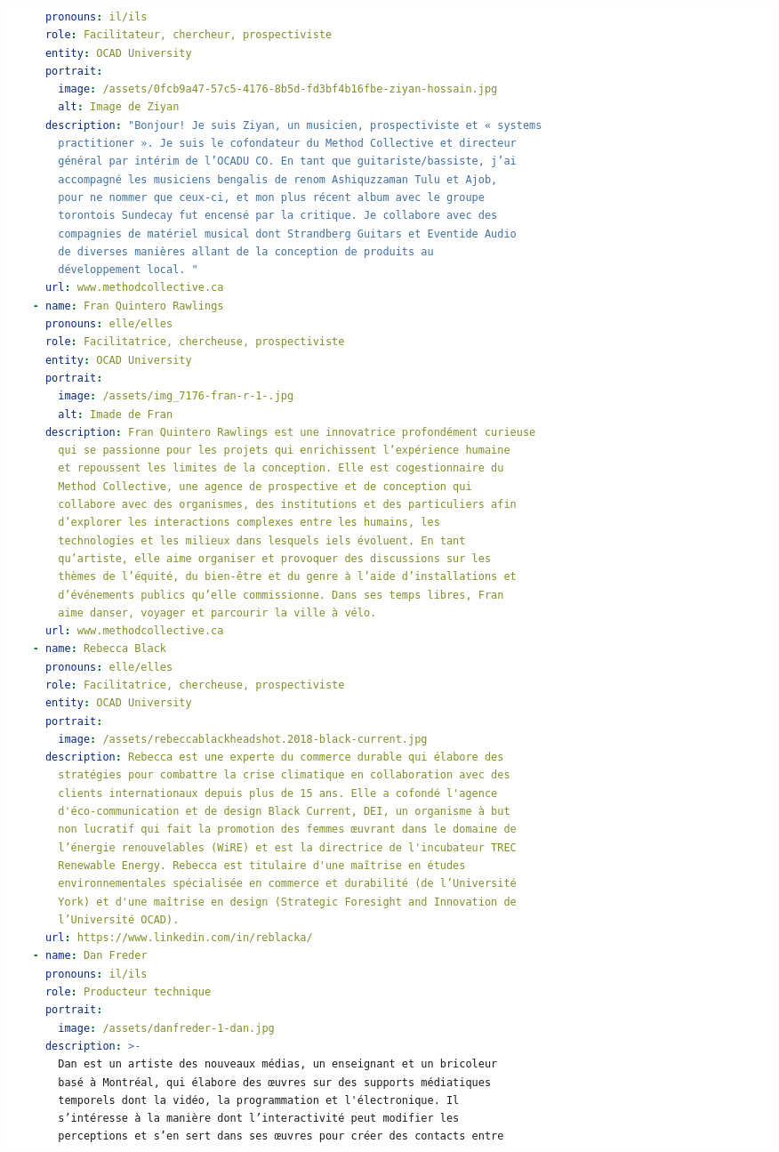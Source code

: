 ```yaml
      pronouns: il/ils
      role: Facilitateur, chercheur, prospectiviste
      entity: OCAD University
      portrait:
        image: /assets/0fcb9a47-57c5-4176-8b5d-fd3bf4b16fbe-ziyan-hossain.jpg
        alt: Image de Ziyan
      description: "Bonjour! Je suis Ziyan, un musicien, prospectiviste et « systems
        practitioner ». Je suis le cofondateur du Method Collective et directeur
        général par intérim de l’OCADU CO. En tant que guitariste/bassiste, j’ai
        accompagné les musiciens bengalis de renom Ashiquzzaman Tulu et Ajob,
        pour ne nommer que ceux-ci, et mon plus récent album avec le groupe
        torontois Sundecay fut encensé par la critique. Je collabore avec des
        compagnies de matériel musical dont Strandberg Guitars et Eventide Audio
        de diverses manières allant de la conception de produits au
        développement local. "
      url: www.methodcollective.ca
    - name: Fran Quintero Rawlings
      pronouns: elle/elles
      role: Facilitatrice, chercheuse, prospectiviste
      entity: OCAD University
      portrait:
        image: /assets/img_7176-fran-r-1-.jpg
        alt: Imade de Fran
      description: Fran Quintero Rawlings est une innovatrice profondément curieuse
        qui se passionne pour les projets qui enrichissent l’expérience humaine
        et repoussent les limites de la conception. Elle est cogestionnaire du
        Method Collective, une agence de prospective et de conception qui
        collabore avec des organismes, des institutions et des particuliers afin
        d’explorer les interactions complexes entre les humains, les
        technologies et les milieux dans lesquels iels évoluent. En tant
        qu’artiste, elle aime organiser et provoquer des discussions sur les
        thèmes de l’équité, du bien-être et du genre à l’aide d’installations et
        d’événements publics qu’elle commissionne. Dans ses temps libres, Fran
        aime danser, voyager et parcourir la ville à vélo.
      url: www.methodcollective.ca
    - name: Rebecca Black
      pronouns: elle/elles
      role: Facilitatrice, chercheuse, prospectiviste
      entity: OCAD University
      portrait:
        image: /assets/rebeccablackheadshot.2018-black-current.jpg
      description: Rebecca est une experte du commerce durable qui élabore des
        stratégies pour combattre la crise climatique en collaboration avec des
        clients internationaux depuis plus de 15 ans. Elle a cofondé l'agence
        d'éco-communication et de design Black Current, DEI, un organisme à but
        non lucratif qui fait la promotion des femmes œuvrant dans le domaine de
        l’énergie renouvelables (WiRE) et est la directrice de l'incubateur TREC
        Renewable Energy. Rebecca est titulaire d'une maîtrise en études
        environnementales spécialisée en commerce et durabilité (de l’Université
        York) et d'une maîtrise en design (Strategic Foresight and Innovation de
        l’Université OCAD).
      url: https://www.linkedin.com/in/reblacka/
    - name: Dan Freder
      pronouns: il/ils
      role: Producteur technique
      portrait:
        image: /assets/danfreder-1-dan.jpg
      description: >-
        Dan est un artiste des nouveaux médias, un enseignant et un bricoleur
        basé à Montréal, qui élabore des œuvres sur des supports médiatiques
        temporels dont la vidéo, la programmation et l'électronique. Il
        s’intéresse à la manière dont l’interactivité peut modifier les
        perceptions et s’en sert dans ses œuvres pour créer des contacts entre
```